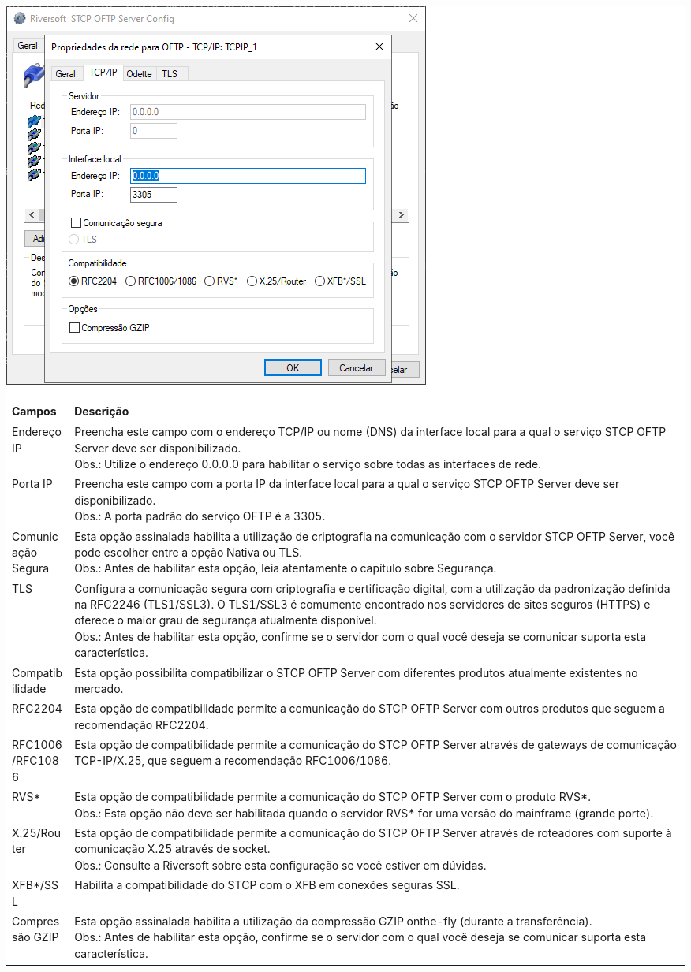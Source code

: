 ![](tcp_ip-configs.png)

Campos     | Descrição
:----      | :----
Endereço IP| Preencha este campo com o endereço TCP/IP ou nome (DNS) da interface local para a qual o serviço STCP OFTP Server deve ser disponibilizado. <br> Obs.: Utilize o endereço 0.0.0.0 para habilitar o serviço sobre todas as interfaces de rede.
Porta IP   | Preencha este campo com a porta IP da interface local para a qual o serviço STCP OFTP Server deve ser disponibilizado. <br> Obs.: A porta padrão do serviço OFTP é a 3305.
Comunicação Segura| Esta opção assinalada habilita a utilização de criptografia na comunicação com o servidor STCP OFTP Server, você pode escolher entre a opção Nativa ou TLS. <br> Obs.: Antes de habilitar esta opção, leia atentamente o capítulo sobre Segurança.
TLS       | Configura a comunicação segura com criptografia e certificação digital, com a utilização da padronização definida na RFC2246 (TLS1/SSL3). O TLS1/SSL3 é comumente encontrado nos servidores de sites seguros (HTTPS) e oferece o maior grau de segurança atualmente disponível. <br> Obs.: Antes de habilitar esta opção, confirme se o servidor com o qual você deseja se comunicar suporta esta característica.
Compatibilidade| Esta opção possibilita compatibilizar o STCP OFTP Server com diferentes produtos atualmente existentes no mercado.
RFC2204    | Esta opção de compatibilidade permite a comunicação do STCP OFTP Server com outros produtos que seguem a recomendação RFC2204.
RFC1006/RFC1086| Esta opção de compatibilidade permite a comunicação do STCP OFTP Server através de gateways de comunicação TCP-IP/X.25, que seguem a recomendação RFC1006/1086.
RVS*       | Esta opção de compatibilidade permite a comunicação do STCP OFTP Server com o produto RVS*. <br> Obs.: Esta opção não deve ser habilitada quando o servidor RVS* for uma versão do mainframe (grande porte).
X.25/Router | Esta opção de compatibilidade permite a comunicação do STCP OFTP Server através de roteadores com suporte à comunicação X.25 através de socket. <br> Obs.: Consulte a Riversoft sobre esta configuração se você estiver em dúvidas.
XFB*/SSL   | Habilita a compatibilidade do STCP com o XFB em conexões seguras SSL.
Compressão GZIP| Esta opção assinalada habilita a utilização da compressão GZIP onthe-fly (durante a transferência).  <br> Obs.: Antes de habilitar esta opção, confirme se o servidor com o qual você deseja se comunicar suporta esta característica.
